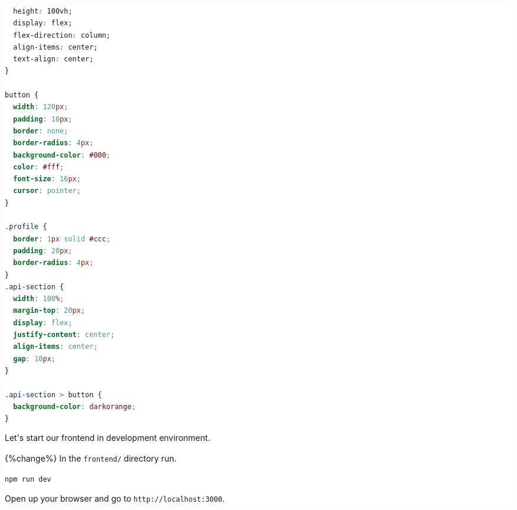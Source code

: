 ```css
  height: 100vh;
  display: flex;
  flex-direction: column;
  align-items: center;
  text-align: center;
}

button {
  width: 120px;
  padding: 10px;
  border: none;
  border-radius: 4px;
  background-color: #000;
  color: #fff;
  font-size: 16px;
  cursor: pointer;
}

.profile {
  border: 1px solid #ccc;
  padding: 20px;
  border-radius: 4px;
}
.api-section {
  width: 100%;
  margin-top: 20px;
  display: flex;
  justify-content: center;
  align-items: center;
  gap: 10px;
}

.api-section > button {
  background-color: darkorange;
}
```

Let's start our frontend in development environment.

{%change%} In the `frontend/` directory run.

```bash
npm run dev
```

Open up your browser and go to `http://localhost:3000`.
